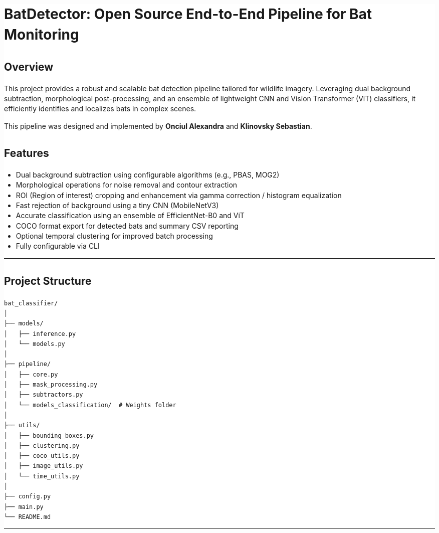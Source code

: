 # BatDetector: Open Source End-to-End Pipeline for Bat Monitoring

## Overview

This project provides a robust and scalable bat detection pipeline tailored for wildlife imagery. Leveraging dual background subtraction, morphological post-processing, and an ensemble of lightweight CNN and Vision Transformer (ViT) classifiers, it efficiently identifies and localizes bats in complex scenes.

This pipeline was designed and implemented by **Onciul Alexandra** and **Klinovsky Sebastian**.

## Features

* Dual background subtraction using configurable algorithms (e.g., PBAS, MOG2)
* Morphological operations for noise removal and contour extraction
* ROI (Region of interest) cropping and enhancement via gamma correction / histogram equalization
* Fast rejection of background using a tiny CNN (MobileNetV3)
* Accurate classification using an ensemble of EfficientNet-B0 and ViT
* COCO format export for detected bats and summary CSV reporting
* Optional temporal clustering for improved batch processing
* Fully configurable via CLI

---

## Project Structure

```
bat_classifier/
│
├── models/
│   ├── inference.py
│   └── models.py
│
├── pipeline/
│   ├── core.py
│   ├── mask_processing.py
│   ├── subtractors.py
│   └── models_classification/  # Weights folder
│
├── utils/
│   ├── bounding_boxes.py
│   ├── clustering.py
│   ├── coco_utils.py
│   ├── image_utils.py
│   └── time_utils.py
│
├── config.py
├── main.py
└── README.md
```

---